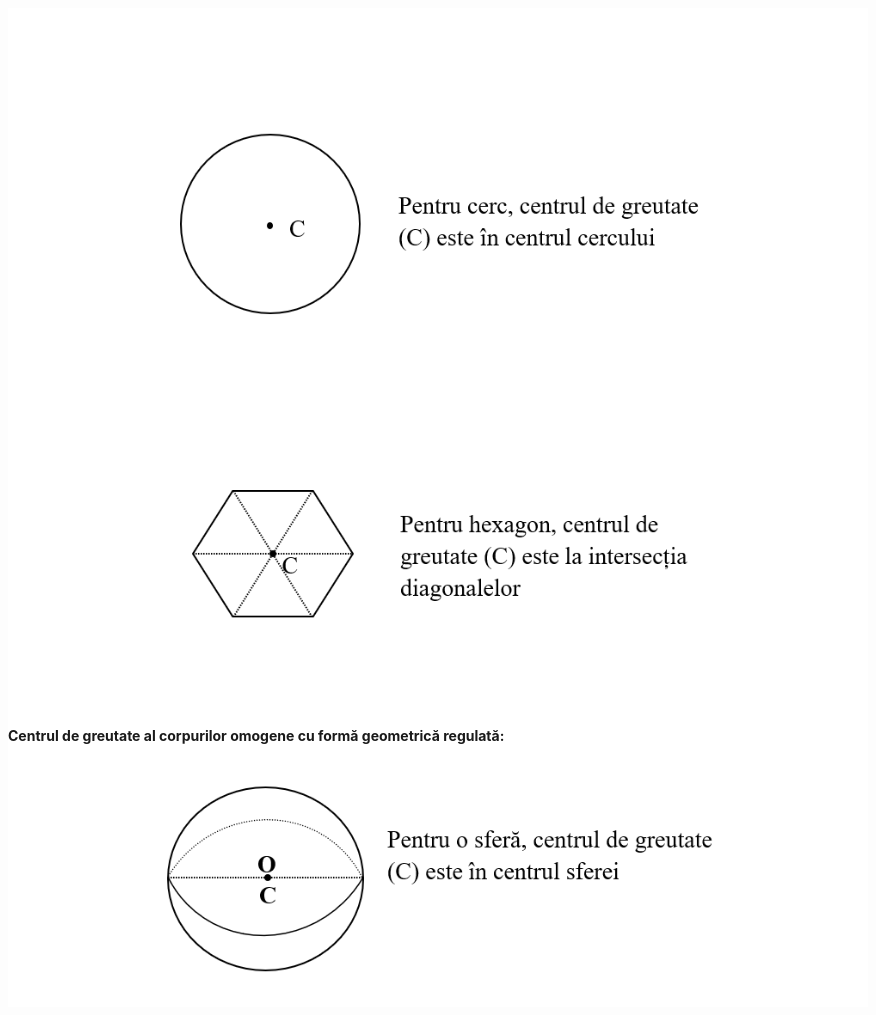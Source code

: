 <br></br>
<br></br>


<Img className="img-responsive4" src="fizica/clasa9/capitolul5/V-4-2-determinarea-centrului-de-greutate-al-corpurilor-omogene-poza3-centrul-de-greutate-al-unui-cerc.png" width="1000" height="241" lazy={false} /> 


<br></br>
<br></br>

<Img className="img-responsive4" src="fizica/clasa9/capitolul5/V-4-2-determinarea-centrului-de-greutate-al-corpurilor-omogene-poza4-centrul-de-greutate-al-unui-hexagon.png" width="1000" height="193" lazy={false} /> 



</div>


<br></br>




<div class="alert alert--primary" role="alert">


**Centrul de greutate al corpurilor omogene cu formă geometrică regulată:** 


<Img className="img-responsive4" src="fizica/clasa9/capitolul5/V-4-2-determinarea-centrului-de-greutate-al-corpurilor-omogene-poza5-centrul-de-greutate-al-unei-sfere.png" width="1000" height="242" /> 
